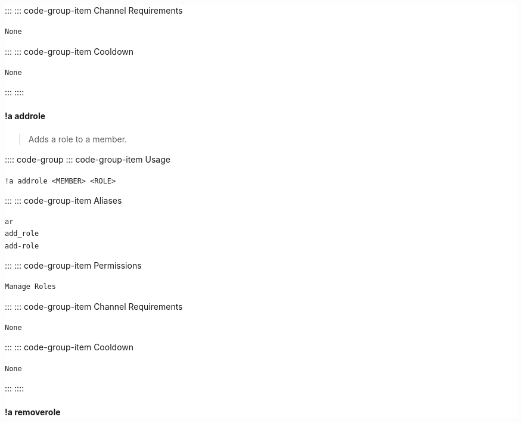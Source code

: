 :::
::: code-group-item Channel Requirements

```
None
```

:::
::: code-group-item Cooldown

```
None
```

:::
::::

#### !a addrole

> Adds a role to a member.

:::: code-group
::: code-group-item Usage

```
!a addrole <MEMBER> <ROLE>
```

:::
::: code-group-item Aliases

```
ar
add_role
add-role
```

:::
::: code-group-item Permissions

```
Manage Roles
```

:::
::: code-group-item Channel Requirements

```
None
```

:::
::: code-group-item Cooldown

```
None
```

:::
::::

#### !a removerole
